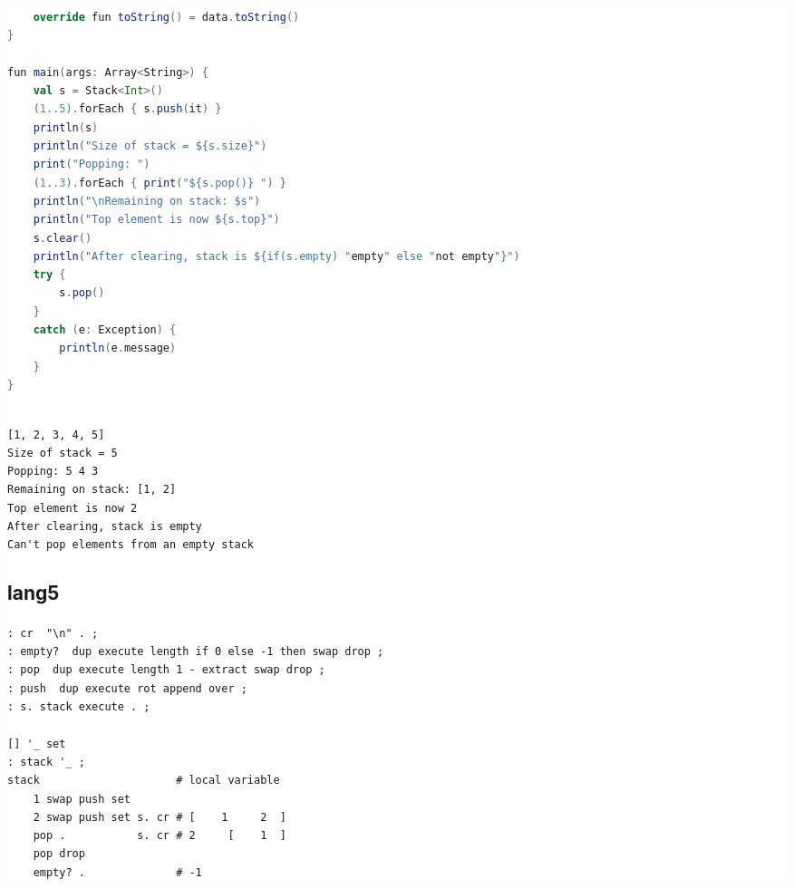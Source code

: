 ```scala
    override fun toString() = data.toString()
}

fun main(args: Array<String>) {
    val s = Stack<Int>()
    (1..5).forEach { s.push(it) }
    println(s)
    println("Size of stack = ${s.size}")
    print("Popping: ")
    (1..3).forEach { print("${s.pop()} ") }
    println("\nRemaining on stack: $s")
    println("Top element is now ${s.top}")
    s.clear()
    println("After clearing, stack is ${if(s.empty) "empty" else "not empty"}")
    try {
        s.pop()
    }
    catch (e: Exception) {
        println(e.message)
    }
}
```


```txt

[1, 2, 3, 4, 5]
Size of stack = 5
Popping: 5 4 3
Remaining on stack: [1, 2]
Top element is now 2
After clearing, stack is empty
Can't pop elements from an empty stack

```



## lang5


```lang5
: cr  "\n" . ;
: empty?  dup execute length if 0 else -1 then swap drop ;
: pop  dup execute length 1 - extract swap drop ;
: push  dup execute rot append over ;
: s. stack execute . ;

[] '_ set
: stack '_ ;
stack                     # local variable
    1 swap push set
    2 swap push set s. cr # [    1     2  ]
    pop .           s. cr # 2     [    1  ]
    pop drop
    empty? .              # -1
```
